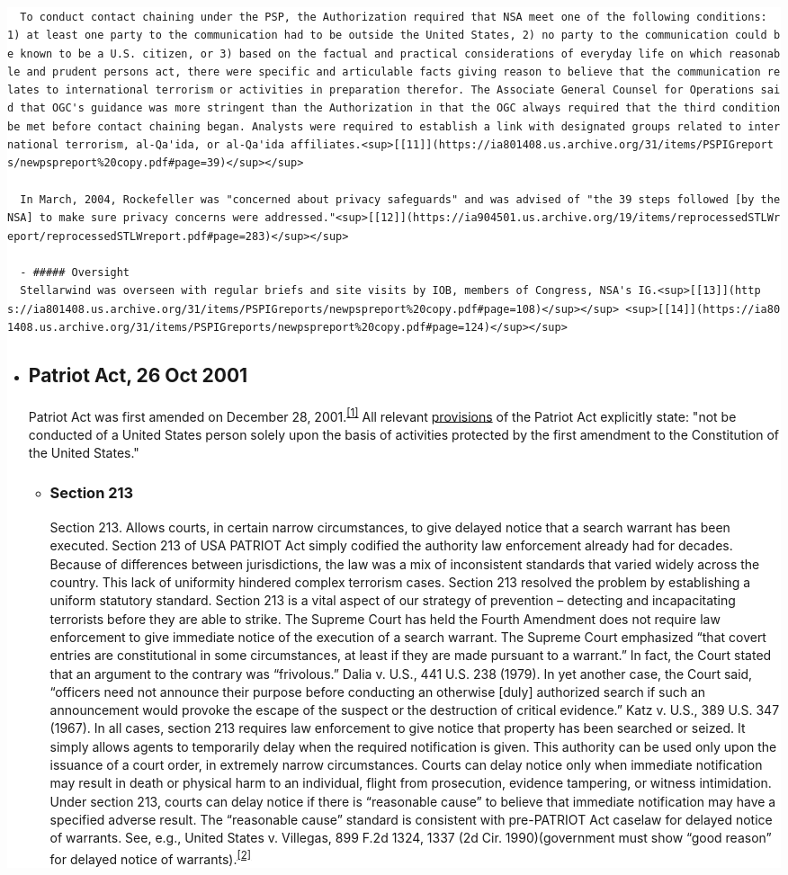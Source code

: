       To conduct contact chaining under the PSP, the Authorization required that NSA meet one of the following conditions: 1) at least one party to the communication had to be outside the United States, 2) no party to the communication could be known to be a U.S. citizen, or 3) based on the factual and practical considerations of everyday life on which reasonable and prudent persons act, there were specific and articulable facts giving reason to believe that the communication relates to international terrorism or activities in preparation therefor. The Associate General Counsel for Operations said that OGC's guidance was more stringent than the Authorization in that the OGC always required that the third condition be met before contact chaining began. Analysts were required to establish a link with designated groups related to international terrorism, al-Qa'ida, or al-Qa'ida affiliates.<sup>[[11]](https://ia801408.us.archive.org/31/items/PSPIGreports/newpspreport%20copy.pdf#page=39)</sup></sup>

      In March, 2004, Rockefeller was "concerned about privacy safeguards" and was advised of "the 39 steps followed [by the NSA] to make sure privacy concerns were addressed."<sup>[[12]](https://ia904501.us.archive.org/19/items/reprocessedSTLWreport/reprocessedSTLWreport.pdf#page=283)</sup></sup>   

      - ##### Oversight 
      Stellarwind was overseen with regular briefs and site visits by IOB, members of Congress, NSA's IG.<sup>[[13]](https://ia801408.us.archive.org/31/items/PSPIGreports/newpspreport%20copy.pdf#page=108)</sup></sup> <sup>[[14]](https://ia801408.us.archive.org/31/items/PSPIGreports/newpspreport%20copy.pdf#page=124)</sup></sup>

- ## Patriot Act, 26 Oct 2001
  Patriot Act was first amended on December 28, 2001.<sup>[[1]](https://www.congress.gov/107/plaws/publ108/PLAW-107publ108.pdf)</sup></sup> All relevant [provisions](https://www.govinfo.gov/content/pkg/PLAW-107publ56/pdf/PLAW-107publ56.pdf) of the Patriot Act explicitly state: "not be conducted of a United States person solely upon the basis of activities protected by the first amendment to the Constitution of the United States." 
  - ### Section 213
    Section 213. Allows courts, in certain narrow circumstances, to give delayed notice that a search warrant has been executed. Section 213 of USA PATRIOT Act simply codified the authority law enforcement already had for decades. Because of differences between jurisdictions, the law was a mix of inconsistent standards that varied widely across the country. This lack of uniformity hindered complex terrorism cases. Section 213 resolved the problem by establishing a uniform statutory standard. Section 213 is a vital aspect of our strategy of prevention – detecting and incapacitating terrorists before they are able to strike. The Supreme Court has held the Fourth Amendment does not require law enforcement to give immediate notice of the execution of a search warrant. The Supreme Court emphasized “that covert entries are constitutional in some circumstances, at least if they are made pursuant to a warrant.” In fact, the Court stated that an argument to the contrary was “frivolous.” Dalia v. U.S., 441 U.S. 238 (1979). In yet another case, the Court said, “officers need not announce their purpose before conducting an otherwise [duly] authorized search if such an announcement would provoke the escape of the suspect or the destruction of critical evidence.” Katz v. U.S., 389 U.S. 347 (1967). In all cases, section 213 requires law enforcement to give notice that property has been searched or seized. It simply allows agents to temporarily delay when the required notification is given. This authority can be used only upon the issuance of a court order, in extremely narrow circumstances. Courts can delay notice only when immediate notification may result in death or physical harm to an individual, flight from prosecution, evidence tampering, or witness intimidation. Under section 213, courts can delay notice if there is “reasonable cause” to believe that immediate notification may have a specified adverse result. The “reasonable cause” standard is consistent with pre-PATRIOT Act caselaw for delayed notice of warrants. See, e.g., United States v. Villegas, 899 F.2d 1324, 1337 (2d Cir. 1990)(government must show “good reason” for delayed notice of warrants).<sup>[[2]](https://ia904700.us.archive.org/35/items/PAMyths/449089.pdf#page=14)</sup></sup>
